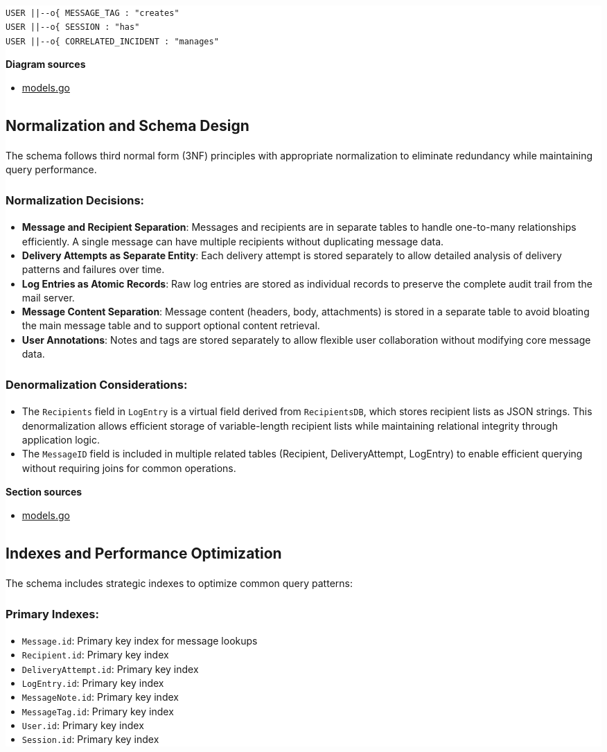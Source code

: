 ```mermaid
USER ||--o{ MESSAGE_TAG : "creates"
USER ||--o{ SESSION : "has"
USER ||--o{ CORRELATED_INCIDENT : "manages"
```


**Diagram sources**
- [models.go](file://internal/database/models.go#L8-L336)

## Normalization and Schema Design

The schema follows third normal form (3NF) principles with appropriate normalization to eliminate redundancy while maintaining query performance.

### Normalization Decisions:
- **Message and Recipient Separation**: Messages and recipients are in separate tables to handle one-to-many relationships efficiently. A single message can have multiple recipients without duplicating message data.
- **Delivery Attempts as Separate Entity**: Each delivery attempt is stored separately to allow detailed analysis of delivery patterns and failures over time.
- **Log Entries as Atomic Records**: Raw log entries are stored as individual records to preserve the complete audit trail from the mail server.
- **Message Content Separation**: Message content (headers, body, attachments) is stored in a separate table to avoid bloating the main message table and to support optional content retrieval.
- **User Annotations**: Notes and tags are stored separately to allow flexible user collaboration without modifying core message data.

### Denormalization Considerations:
- The `Recipients` field in `LogEntry` is a virtual field derived from `RecipientsDB`, which stores recipient lists as JSON strings. This denormalization allows efficient storage of variable-length recipient lists while maintaining relational integrity through application logic.
- The `MessageID` field is included in multiple related tables (Recipient, DeliveryAttempt, LogEntry) to enable efficient querying without requiring joins for common operations.

**Section sources**
- [models.go](file://internal/database/models.go#L8-L336)

## Indexes and Performance Optimization

The schema includes strategic indexes to optimize common query patterns:

### Primary Indexes:
- `Message.id`: Primary key index for message lookups
- `Recipient.id`: Primary key index
- `DeliveryAttempt.id`: Primary key index
- `LogEntry.id`: Primary key index
- `MessageNote.id`: Primary key index
- `MessageTag.id`: Primary key index
- `User.id`: Primary key index
- `Session.id`: Primary key index
